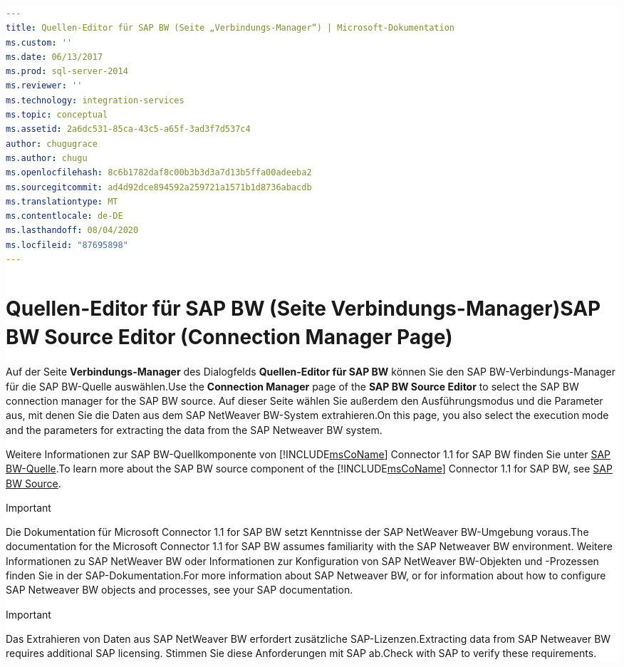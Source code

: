 ```yaml
---
title: Quellen-Editor für SAP BW (Seite „Verbindungs-Manager“) | Microsoft-Dokumentation
ms.custom: ''
ms.date: 06/13/2017
ms.prod: sql-server-2014
ms.reviewer: ''
ms.technology: integration-services
ms.topic: conceptual
ms.assetid: 2a6dc531-85ca-43c5-a65f-3ad3f7d537c4
author: chugugrace
ms.author: chugu
ms.openlocfilehash: 8c6b1782daf8c00b3b3d3a7d13b5ffa00adeeba2
ms.sourcegitcommit: ad4d92dce894592a259721a1571b1d8736abacdb
ms.translationtype: MT
ms.contentlocale: de-DE
ms.lasthandoff: 08/04/2020
ms.locfileid: "87695898"
---
```

# <a name="sap-bw-source-editor-connection-manager-page"></a><span data-ttu-id="6efe8-102">Quellen-Editor für SAP BW (Seite Verbindungs-Manager)</span><span class="sxs-lookup"><span data-stu-id="6efe8-102">SAP BW Source Editor (Connection Manager Page)</span></span>
  <span data-ttu-id="6efe8-103">Auf der Seite **Verbindungs-Manager** des Dialogfelds **Quellen-Editor für SAP BW** können Sie den SAP BW-Verbindungs-Manager für die SAP BW-Quelle auswählen.</span><span class="sxs-lookup"><span data-stu-id="6efe8-103">Use the **Connection Manager** page of the **SAP BW Source Editor** to select the SAP BW connection manager for the SAP BW source.</span></span> <span data-ttu-id="6efe8-104">Auf dieser Seite wählen Sie außerdem den Ausführungsmodus und die Parameter aus, mit denen Sie die Daten aus dem SAP NetWeaver BW-System extrahieren.</span><span class="sxs-lookup"><span data-stu-id="6efe8-104">On this page, you also select the execution mode and the parameters for extracting the data from the SAP Netweaver BW system.</span></span>  
  
 <span data-ttu-id="6efe8-105">Weitere Informationen zur SAP BW-Quellkomponente von [!INCLUDE[msCoName](../../includes/msconame-md.md)] Connector 1.1 for SAP BW finden Sie unter [SAP BW-Quelle](sap-bw-source.md).</span><span class="sxs-lookup"><span data-stu-id="6efe8-105">To learn more about the SAP BW source component of the [!INCLUDE[msCoName](../../includes/msconame-md.md)] Connector 1.1 for SAP BW, see [SAP BW Source](sap-bw-source.md).</span></span>  
  
> [!IMPORTANT]  
>  <span data-ttu-id="6efe8-106">Die Dokumentation für Microsoft Connector 1.1 for SAP BW setzt Kenntnisse der SAP NetWeaver BW-Umgebung voraus.</span><span class="sxs-lookup"><span data-stu-id="6efe8-106">The documentation for the Microsoft Connector 1.1 for SAP BW assumes familiarity with the SAP Netweaver BW environment.</span></span> <span data-ttu-id="6efe8-107">Weitere Informationen zu SAP NetWeaver BW oder Informationen zur Konfiguration von SAP NetWeaver BW-Objekten und -Prozessen finden Sie in der SAP-Dokumentation.</span><span class="sxs-lookup"><span data-stu-id="6efe8-107">For more information about SAP Netweaver BW, or for information about how to configure SAP Netweaver BW objects and processes, see your SAP documentation.</span></span>  
  
> [!IMPORTANT]  
>  <span data-ttu-id="6efe8-108">Das Extrahieren von Daten aus SAP NetWeaver BW erfordert zusätzliche SAP-Lizenzen.</span><span class="sxs-lookup"><span data-stu-id="6efe8-108">Extracting data from SAP Netweaver BW requires additional SAP licensing.</span></span> <span data-ttu-id="6efe8-109">Stimmen Sie diese Anforderungen mit SAP ab.</span><span class="sxs-lookup"><span data-stu-id="6efe8-109">Check with SAP to verify these requirements.</span></span>  
  